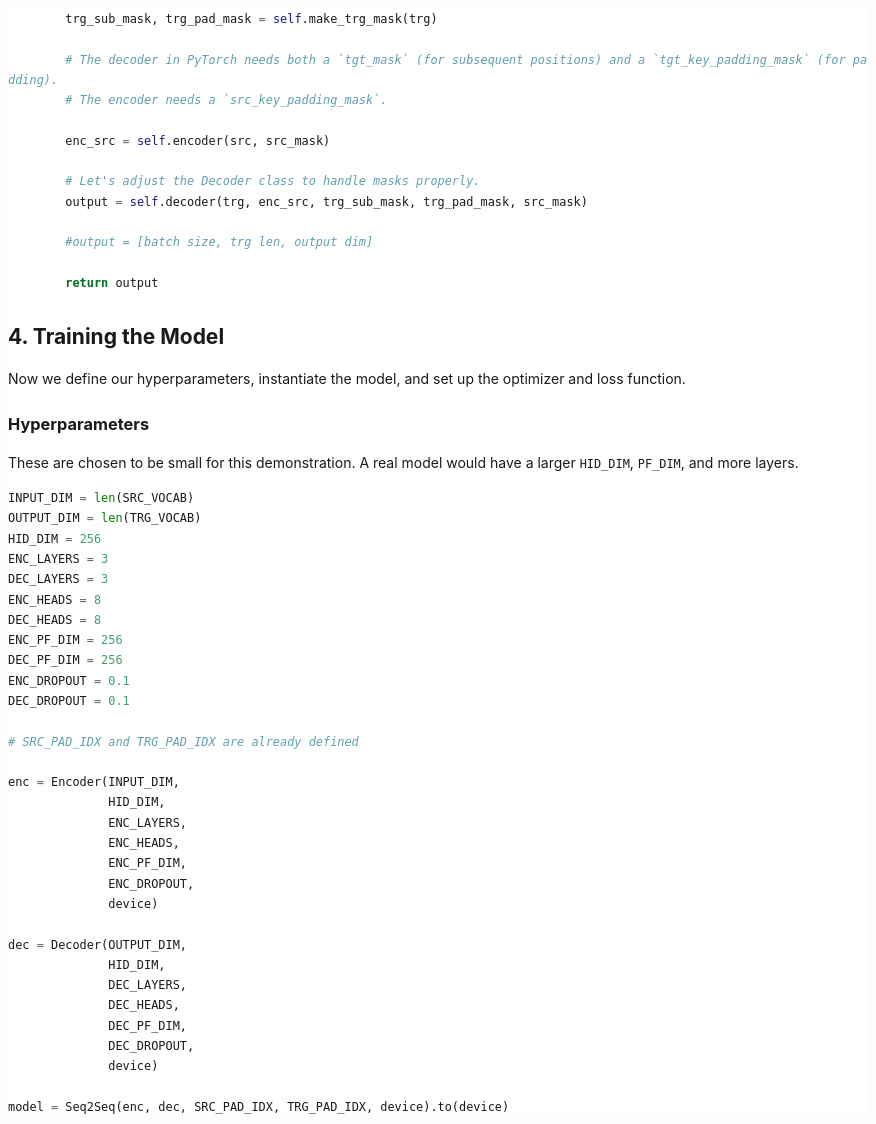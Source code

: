 ```python
        trg_sub_mask, trg_pad_mask = self.make_trg_mask(trg)
        
        # The decoder in PyTorch needs both a `tgt_mask` (for subsequent positions) and a `tgt_key_padding_mask` (for padding).
        # The encoder needs a `src_key_padding_mask`.
        
        enc_src = self.encoder(src, src_mask)

        # Let's adjust the Decoder class to handle masks properly.
        output = self.decoder(trg, enc_src, trg_sub_mask, trg_pad_mask, src_mask)
        
        #output = [batch size, trg len, output dim]
        
        return output
```

## 4. Training the Model

Now we define our hyperparameters, instantiate the model, and set up the optimizer and loss function.

### Hyperparameters
These are chosen to be small for this demonstration. A real model would have a larger `HID_DIM`, `PF_DIM`, and more layers.


```python
INPUT_DIM = len(SRC_VOCAB)
OUTPUT_DIM = len(TRG_VOCAB)
HID_DIM = 256
ENC_LAYERS = 3
DEC_LAYERS = 3
ENC_HEADS = 8
DEC_HEADS = 8
ENC_PF_DIM = 256
DEC_PF_DIM = 256
ENC_DROPOUT = 0.1
DEC_DROPOUT = 0.1

# SRC_PAD_IDX and TRG_PAD_IDX are already defined

enc = Encoder(INPUT_DIM, 
              HID_DIM, 
              ENC_LAYERS, 
              ENC_HEADS, 
              ENC_PF_DIM, 
              ENC_DROPOUT, 
              device)

dec = Decoder(OUTPUT_DIM, 
              HID_DIM, 
              DEC_LAYERS, 
              DEC_HEADS, 
              DEC_PF_DIM, 
              DEC_DROPOUT, 
              device)

model = Seq2Seq(enc, dec, SRC_PAD_IDX, TRG_PAD_IDX, device).to(device)
```
